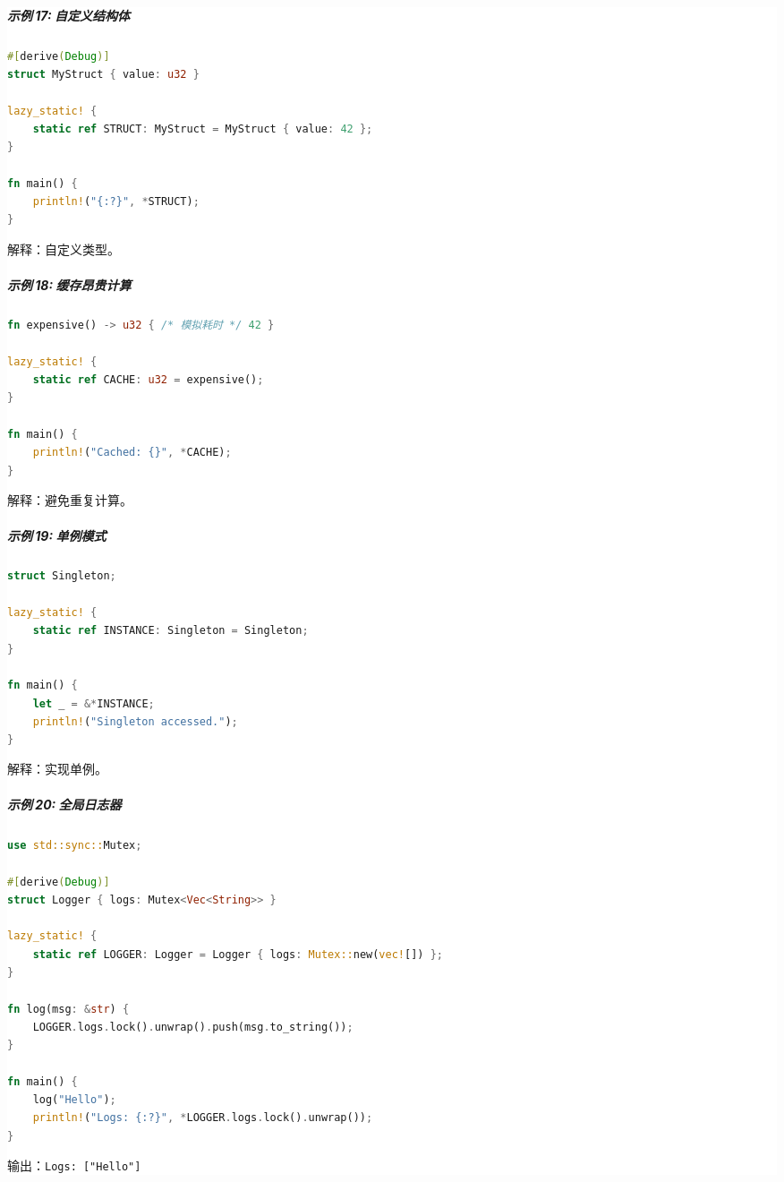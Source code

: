 ##### 示例 17: 自定义结构体
```rust
#[derive(Debug)]
struct MyStruct { value: u32 }

lazy_static! {
    static ref STRUCT: MyStruct = MyStruct { value: 42 };
}

fn main() {
    println!("{:?}", *STRUCT);
}
```
解释：自定义类型。

##### 示例 18: 缓存昂贵计算
```rust
fn expensive() -> u32 { /* 模拟耗时 */ 42 }

lazy_static! {
    static ref CACHE: u32 = expensive();
}

fn main() {
    println!("Cached: {}", *CACHE);
}
```
解释：避免重复计算。

##### 示例 19: 单例模式
```rust
struct Singleton;

lazy_static! {
    static ref INSTANCE: Singleton = Singleton;
}

fn main() {
    let _ = &*INSTANCE;
    println!("Singleton accessed.");
}
```
解释：实现单例。

##### 示例 20: 全局日志器
```rust
use std::sync::Mutex;

#[derive(Debug)]
struct Logger { logs: Mutex<Vec<String>> }

lazy_static! {
    static ref LOGGER: Logger = Logger { logs: Mutex::new(vec![]) };
}

fn log(msg: &str) {
    LOGGER.logs.lock().unwrap().push(msg.to_string());
}

fn main() {
    log("Hello");
    println!("Logs: {:?}", *LOGGER.logs.lock().unwrap());
}
```
输出：`Logs: ["Hello"]`  
